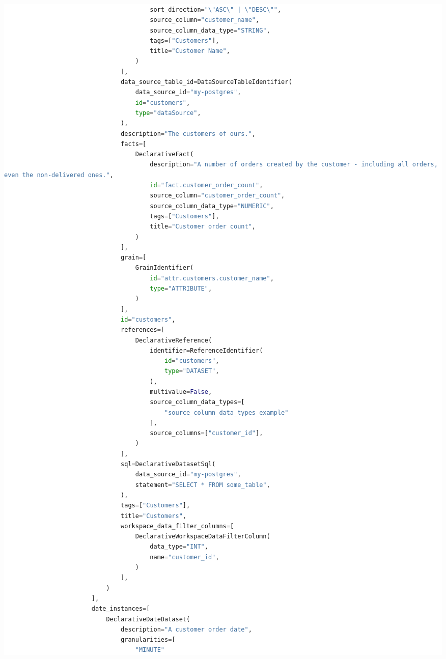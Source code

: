 ```python
                                        sort_direction="\"ASC\" | \"DESC\"",
                                        source_column="customer_name",
                                        source_column_data_type="STRING",
                                        tags=["Customers"],
                                        title="Customer Name",
                                    )
                                ],
                                data_source_table_id=DataSourceTableIdentifier(
                                    data_source_id="my-postgres",
                                    id="customers",
                                    type="dataSource",
                                ),
                                description="The customers of ours.",
                                facts=[
                                    DeclarativeFact(
                                        description="A number of orders created by the customer - including all orders, even the non-delivered ones.",
                                        id="fact.customer_order_count",
                                        source_column="customer_order_count",
                                        source_column_data_type="NUMERIC",
                                        tags=["Customers"],
                                        title="Customer order count",
                                    )
                                ],
                                grain=[
                                    GrainIdentifier(
                                        id="attr.customers.customer_name",
                                        type="ATTRIBUTE",
                                    )
                                ],
                                id="customers",
                                references=[
                                    DeclarativeReference(
                                        identifier=ReferenceIdentifier(
                                            id="customers",
                                            type="DATASET",
                                        ),
                                        multivalue=False,
                                        source_column_data_types=[
                                            "source_column_data_types_example"
                                        ],
                                        source_columns=["customer_id"],
                                    )
                                ],
                                sql=DeclarativeDatasetSql(
                                    data_source_id="my-postgres",
                                    statement="SELECT * FROM some_table",
                                ),
                                tags=["Customers"],
                                title="Customers",
                                workspace_data_filter_columns=[
                                    DeclarativeWorkspaceDataFilterColumn(
                                        data_type="INT",
                                        name="customer_id",
                                    )
                                ],
                            )
                        ],
                        date_instances=[
                            DeclarativeDateDataset(
                                description="A customer order date",
                                granularities=[
                                    "MINUTE"
```